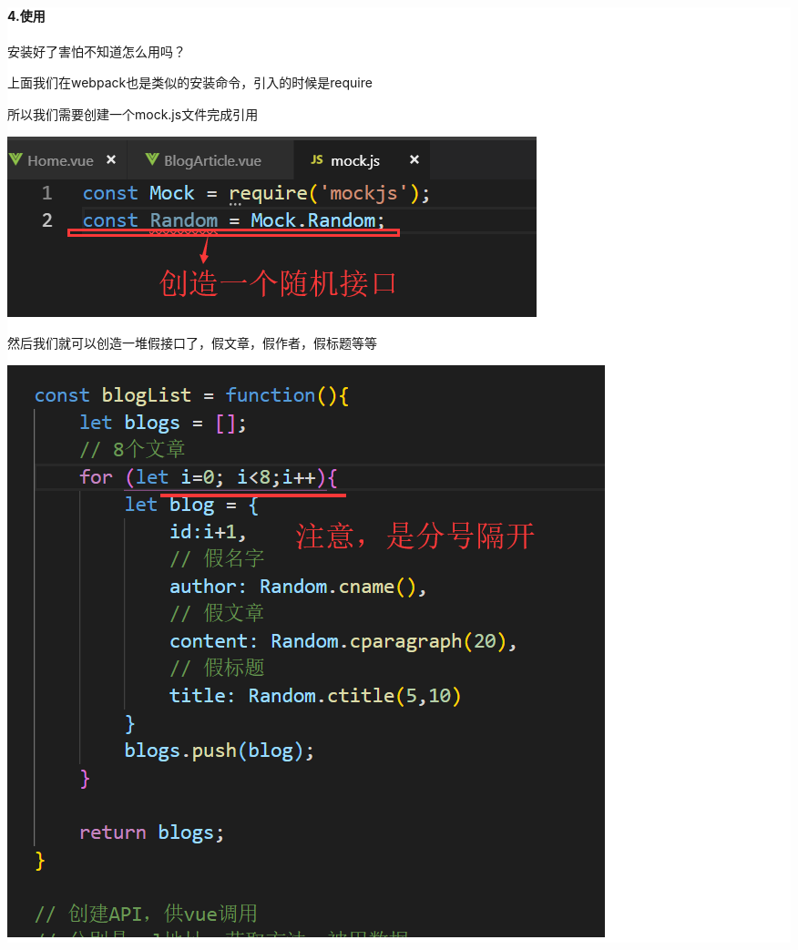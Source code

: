 #### 4.使用

安装好了害怕不知道怎么用吗？

上面我们在webpack也是类似的安装命令，引入的时候是require

所以我们需要创建一个mock.js文件完成引用

![1557758039884](assets/1557758039884.png)

然后我们就可以创造一堆假接口了，假文章，假作者，假标题等等

![1557760909735](assets/1557760909735.png)
